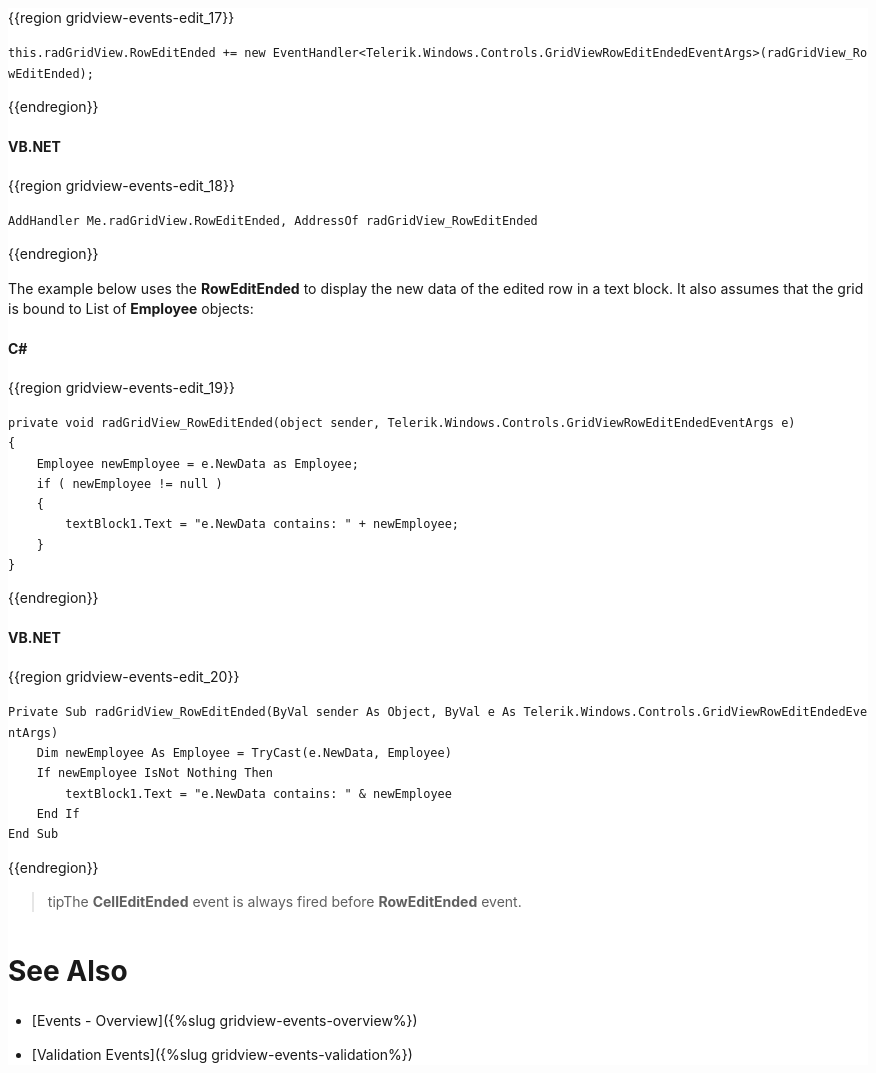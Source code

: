 {{region gridview-events-edit_17}}

	this.radGridView.RowEditEnded += new EventHandler<Telerik.Windows.Controls.GridViewRowEditEndedEventArgs>(radGridView_RowEditEnded);
{{endregion}}

#### __VB.NET__

{{region gridview-events-edit_18}}

	AddHandler Me.radGridView.RowEditEnded, AddressOf radGridView_RowEditEnded
{{endregion}}

The example below uses the __RowEditEnded__ to display the new data of the edited row in a text block. It also assumes that the grid is bound to List of __Employee__ objects:

#### __C#__

{{region gridview-events-edit_19}}

	private void radGridView_RowEditEnded(object sender, Telerik.Windows.Controls.GridViewRowEditEndedEventArgs e)
	{
	    Employee newEmployee = e.NewData as Employee;
	    if ( newEmployee != null )
	    {
	        textBlock1.Text = "e.NewData contains: " + newEmployee;
	    }
	}
{{endregion}}

#### __VB.NET__

{{region gridview-events-edit_20}}

	Private Sub radGridView_RowEditEnded(ByVal sender As Object, ByVal e As Telerik.Windows.Controls.GridViewRowEditEndedEventArgs)
	    Dim newEmployee As Employee = TryCast(e.NewData, Employee)
	    If newEmployee IsNot Nothing Then
	        textBlock1.Text = "e.NewData contains: " & newEmployee
	    End If
	End Sub
{{endregion}}

>tipThe __CellEditEnded__ event is always fired before __RowEditEnded__ event.

# See Also

 * [Events - Overview]({%slug gridview-events-overview%})

 * [Validation Events]({%slug gridview-events-validation%})
